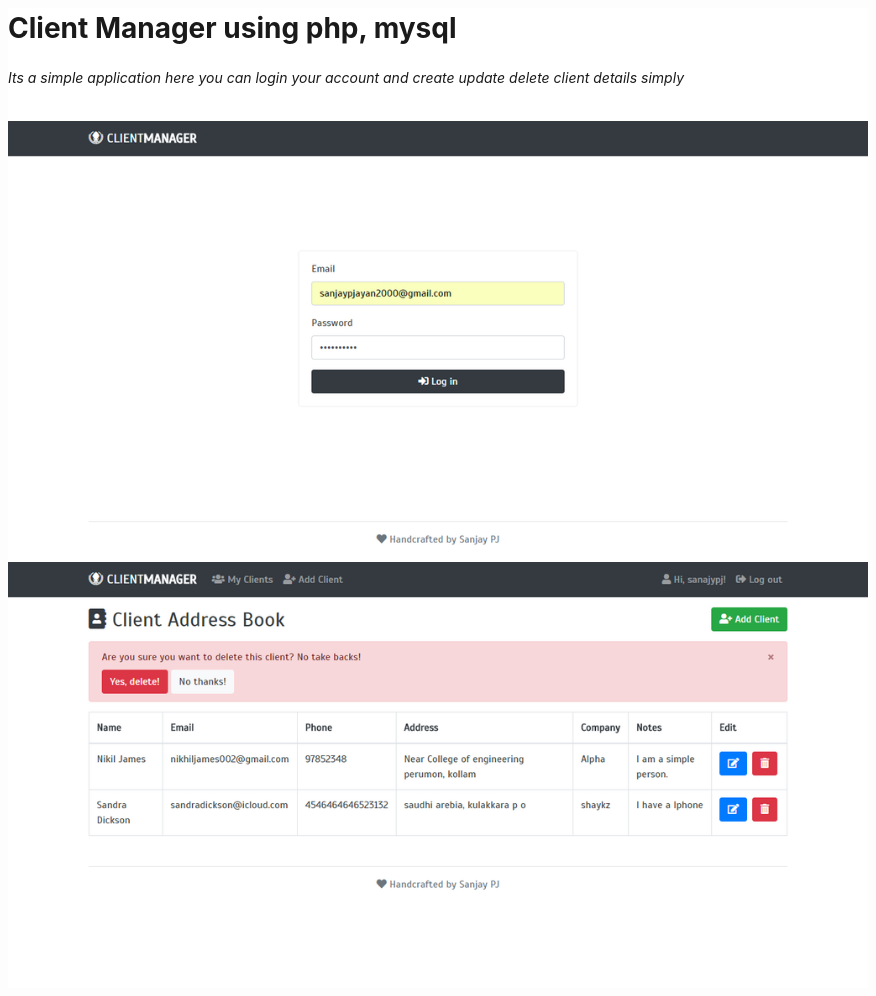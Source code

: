 <h1>Client Manager using php, mysql</h1>
<h6>Its a simple application here you can login your account and create update delete client details simply</h6>
<img src="screen/1.png" width="100%">
<img src="screen/2.png" width="100%">